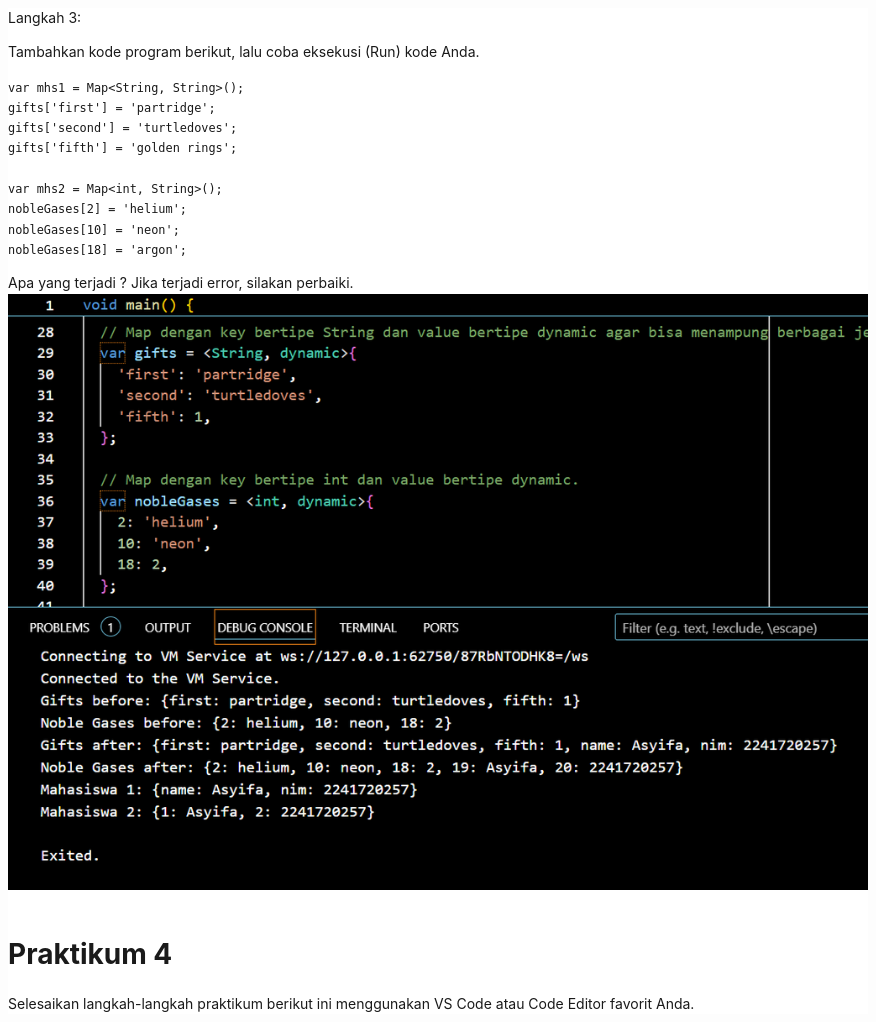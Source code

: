 

Langkah 3:

Tambahkan kode program berikut, lalu coba eksekusi (Run) kode Anda.
```
var mhs1 = Map<String, String>();
gifts['first'] = 'partridge';
gifts['second'] = 'turtledoves';
gifts['fifth'] = 'golden rings';

var mhs2 = Map<int, String>();
nobleGases[2] = 'helium';
nobleGases[10] = 'neon';
nobleGases[18] = 'argon';
```
Apa yang terjadi ? Jika terjadi error, silakan perbaiki.
![gambar 6](image\06.png)

# Praktikum 4
Selesaikan langkah-langkah praktikum berikut ini menggunakan VS Code atau Code Editor favorit Anda.
